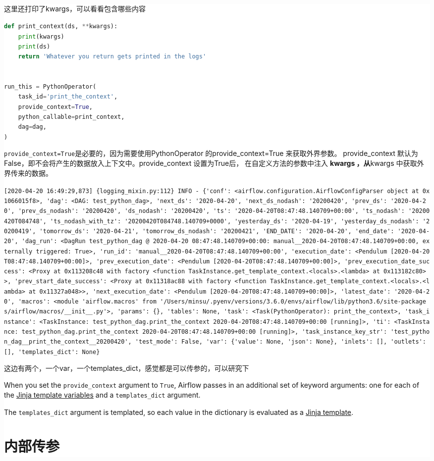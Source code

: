 
这里还打印了kwargs，可以看看包含哪些内容

```python
def print_context(ds, **kwargs):
    print(kwargs)
    print(ds)
    return 'Whatever you return gets printed in the logs'


run_this = PythonOperator(
    task_id='print_the_context',
    provide_context=True,
    python_callable=print_context,
    dag=dag,
)
```

`provide_context=True`是必要的，因为需要使用PythonOperator 的provide_context=True 来获取外界参数。 provide_context 默认为False，即不会将产生的数据放入上下文中。provide_context 设置为True后， 在自定义方法的参数中注入 **kwargs ，从**kwargs 中获取外界传来的数据。

```shell
[2020-04-20 16:49:29,873] {logging_mixin.py:112} INFO - {'conf': <airflow.configuration.AirflowConfigParser object at 0x1066015f8>, 'dag': <DAG: test_python_dag>, 'next_ds': '2020-04-20', 'next_ds_nodash': '20200420', 'prev_ds': '2020-04-20', 'prev_ds_nodash': '20200420', 'ds_nodash': '20200420', 'ts': '2020-04-20T08:47:48.140709+00:00', 'ts_nodash': '20200420T084748', 'ts_nodash_with_tz': '20200420T084748.140709+0000', 'yesterday_ds': '2020-04-19', 'yesterday_ds_nodash': '20200419', 'tomorrow_ds': '2020-04-21', 'tomorrow_ds_nodash': '20200421', 'END_DATE': '2020-04-20', 'end_date': '2020-04-20', 'dag_run': <DagRun test_python_dag @ 2020-04-20 08:47:48.140709+00:00: manual__2020-04-20T08:47:48.140709+00:00, externally triggered: True>, 'run_id': 'manual__2020-04-20T08:47:48.140709+00:00', 'execution_date': <Pendulum [2020-04-20T08:47:48.140709+00:00]>, 'prev_execution_date': <Pendulum [2020-04-20T08:47:48.140709+00:00]>, 'prev_execution_date_success': <Proxy at 0x113208c48 with factory <function TaskInstance.get_template_context.<locals>.<lambda> at 0x113182c80>>, 'prev_start_date_success': <Proxy at 0x11318ac88 with factory <function TaskInstance.get_template_context.<locals>.<lambda> at 0x11327a048>>, 'next_execution_date': <Pendulum [2020-04-20T08:47:48.140709+00:00]>, 'latest_date': '2020-04-20', 'macros': <module 'airflow.macros' from '/Users/minsu/.pyenv/versions/3.6.0/envs/airflow/lib/python3.6/site-packages/airflow/macros/__init__.py'>, 'params': {}, 'tables': None, 'task': <Task(PythonOperator): print_the_context>, 'task_instance': <TaskInstance: test_python_dag.print_the_context 2020-04-20T08:47:48.140709+00:00 [running]>, 'ti': <TaskInstance: test_python_dag.print_the_context 2020-04-20T08:47:48.140709+00:00 [running]>, 'task_instance_key_str': 'test_python_dag__print_the_context__20200420', 'test_mode': False, 'var': {'value': None, 'json': None}, 'inlets': [], 'outlets': [], 'templates_dict': None}
```

这边有两个，一个var，一个templates_dict，感觉都是可以传参的，可以研究下

When you set the `provide_context` argument to `True`, Airflow passes in an additional set of keyword arguments: one for each of the [Jinja template variables](https://airflow.apache.org/docs/stable/macros-ref.html) and a `templates_dict` argument.

The `templates_dict` argument is templated, so each value in the dictionary is evaluated as a [Jinja template](https://airflow.apache.org/docs/stable/concepts.html#jinja-templating).

# 内部传参
